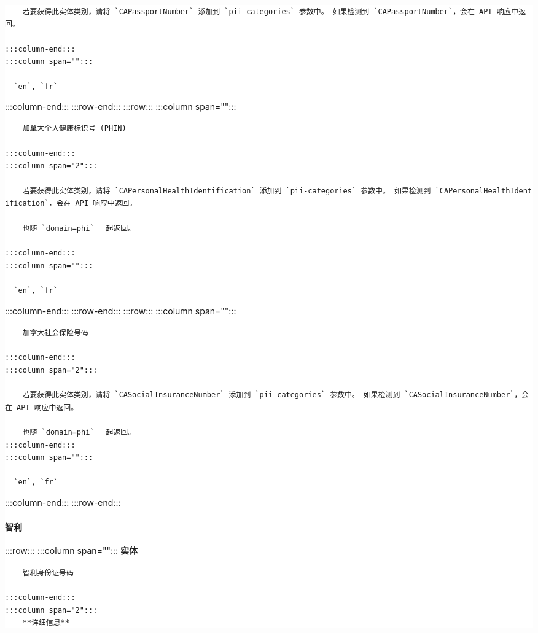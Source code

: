         若要获得此实体类别，请将 `CAPassportNumber` 添加到 `pii-categories` 参数中。 如果检测到 `CAPassportNumber`，会在 API 响应中返回。
      
    :::column-end:::
    :::column span="":::

      `en`, `fr`
      
   :::column-end:::
:::row-end:::
:::row:::
    :::column span="":::

        加拿大个人健康标识号 (PHIN)

    :::column-end:::
    :::column span="2":::

        若要获得此实体类别，请将 `CAPersonalHealthIdentification` 添加到 `pii-categories` 参数中。 如果检测到 `CAPersonalHealthIdentification`，会在 API 响应中返回。

        也随 `domain=phi` 一起返回。
      
    :::column-end:::
    :::column span="":::

      `en`, `fr`
      
   :::column-end:::
:::row-end:::
:::row:::
    :::column span="":::

        加拿大社会保险号码

    :::column-end:::
    :::column span="2":::

        若要获得此实体类别，请将 `CASocialInsuranceNumber` 添加到 `pii-categories` 参数中。 如果检测到 `CASocialInsuranceNumber`，会在 API 响应中返回。
      
        也随 `domain=phi` 一起返回。
    :::column-end:::
    :::column span="":::

      `en`, `fr`
      
   :::column-end:::
:::row-end:::

#### <a name="chile"></a>智利 

:::row:::
    :::column span="":::
        **实体**

        智利身份证号码

    :::column-end:::
    :::column span="2":::
        **详细信息**
